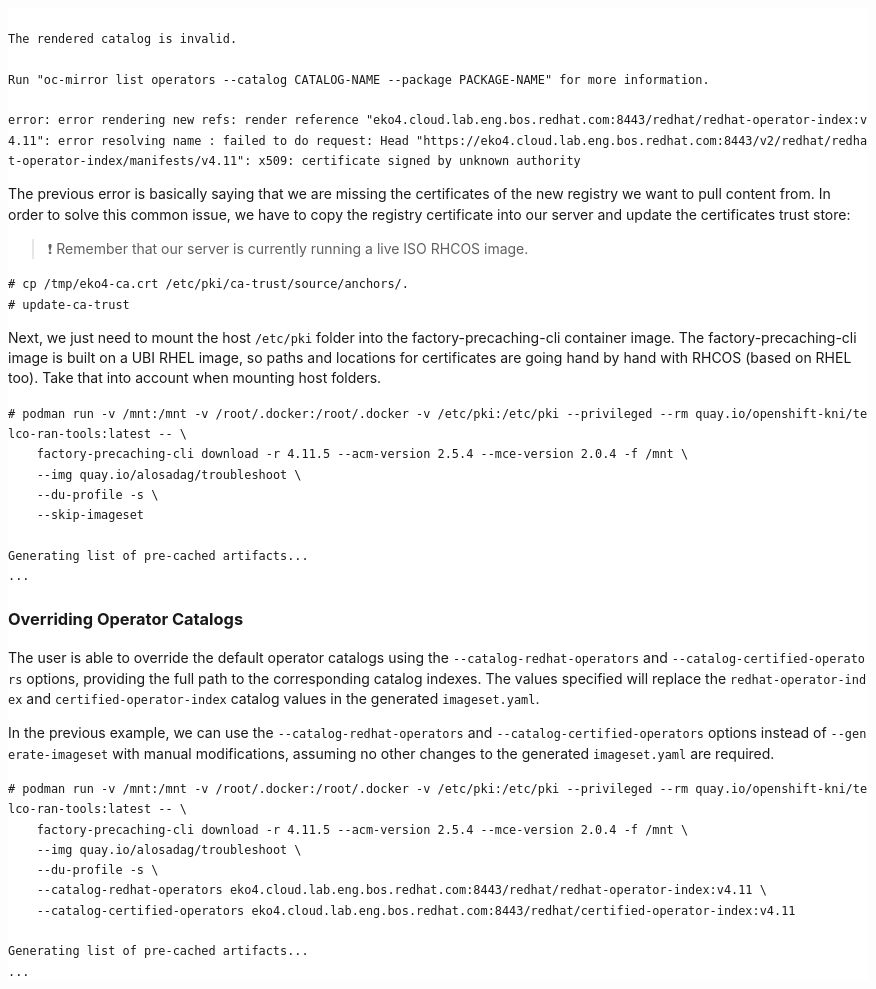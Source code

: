 ```console

The rendered catalog is invalid.

Run "oc-mirror list operators --catalog CATALOG-NAME --package PACKAGE-NAME" for more information.

error: error rendering new refs: render reference "eko4.cloud.lab.eng.bos.redhat.com:8443/redhat/redhat-operator-index:v4.11": error resolving name : failed to do request: Head "https://eko4.cloud.lab.eng.bos.redhat.com:8443/v2/redhat/redhat-operator-index/manifests/v4.11": x509: certificate signed by unknown authority
```

The previous error is basically saying that we are missing the certificates of the new registry we want to pull content from. In order to solve this common issue, we have to copy the registry certificate into our server and update the certificates trust store:

>:exclamation: Remember that our server is currently running a live ISO RHCOS image.

``` console
# cp /tmp/eko4-ca.crt /etc/pki/ca-trust/source/anchors/.
# update-ca-trust 
```

Next, we just need to mount the host `/etc/pki` folder into the factory-precaching-cli container image. The
factory-precaching-cli image is built on a UBI RHEL image, so paths and locations for certificates are going hand by
hand with RHCOS (based on RHEL too). Take that into account when mounting host folders.

```console
# podman run -v /mnt:/mnt -v /root/.docker:/root/.docker -v /etc/pki:/etc/pki --privileged --rm quay.io/openshift-kni/telco-ran-tools:latest -- \
    factory-precaching-cli download -r 4.11.5 --acm-version 2.5.4 --mce-version 2.0.4 -f /mnt \
    --img quay.io/alosadag/troubleshoot \
    --du-profile -s \
    --skip-imageset
 
Generating list of pre-cached artifacts...
...
```

### Overriding Operator Catalogs ###

The user is able to override the default operator catalogs using the `--catalog-redhat-operators` and `--catalog-certified-operators` options, providing the full path to the corresponding catalog indexes.
The values specified will replace the `redhat-operator-index` and `certified-operator-index` catalog values in the generated `imageset.yaml`. 

In the previous example, we can use the `--catalog-redhat-operators` and `--catalog-certified-operators` options instead of `--generate-imageset` with manual modifications, assuming no other changes to the
generated `imageset.yaml` are required.

```console
# podman run -v /mnt:/mnt -v /root/.docker:/root/.docker -v /etc/pki:/etc/pki --privileged --rm quay.io/openshift-kni/telco-ran-tools:latest -- \
    factory-precaching-cli download -r 4.11.5 --acm-version 2.5.4 --mce-version 2.0.4 -f /mnt \
    --img quay.io/alosadag/troubleshoot \
    --du-profile -s \
    --catalog-redhat-operators eko4.cloud.lab.eng.bos.redhat.com:8443/redhat/redhat-operator-index:v4.11 \
    --catalog-certified-operators eko4.cloud.lab.eng.bos.redhat.com:8443/redhat/certified-operator-index:v4.11
 
Generating list of pre-cached artifacts...
...
```